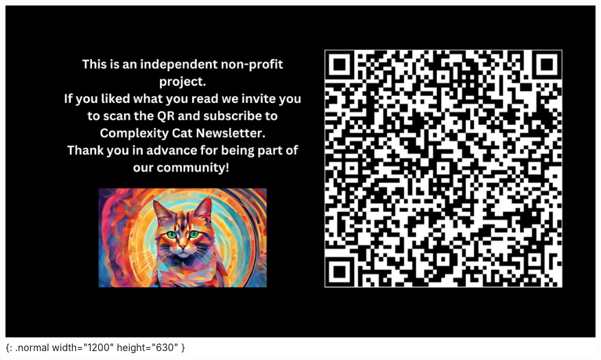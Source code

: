 ![Desktop View](/assets/img/fix/complexity-cat-newsletter.png){: .normal width="1200" height="630" }
